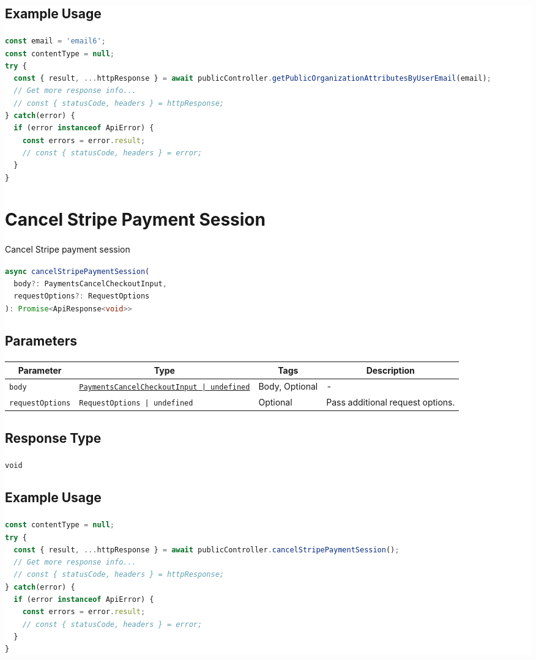 ## Example Usage

```ts
const email = 'email6';
const contentType = null;
try {
  const { result, ...httpResponse } = await publicController.getPublicOrganizationAttributesByUserEmail(email);
  // Get more response info...
  // const { statusCode, headers } = httpResponse;
} catch(error) {
  if (error instanceof ApiError) {
    const errors = error.result;
    // const { statusCode, headers } = error;
  }
}
```


# Cancel Stripe Payment Session

Cancel Stripe payment session

```ts
async cancelStripePaymentSession(
  body?: PaymentsCancelCheckoutInput,
  requestOptions?: RequestOptions
): Promise<ApiResponse<void>>
```

## Parameters

| Parameter | Type | Tags | Description |
|  --- | --- | --- | --- |
| `body` | [`PaymentsCancelCheckoutInput \| undefined`](../../doc/models/payments-cancel-checkout-input.md) | Body, Optional | - |
| `requestOptions` | `RequestOptions \| undefined` | Optional | Pass additional request options. |

## Response Type

`void`

## Example Usage

```ts
const contentType = null;
try {
  const { result, ...httpResponse } = await publicController.cancelStripePaymentSession();
  // Get more response info...
  // const { statusCode, headers } = httpResponse;
} catch(error) {
  if (error instanceof ApiError) {
    const errors = error.result;
    // const { statusCode, headers } = error;
  }
}
```
